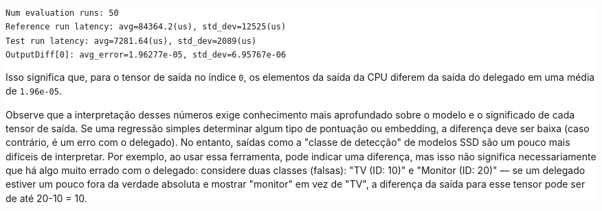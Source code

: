 ```
Num evaluation runs: 50
Reference run latency: avg=84364.2(us), std_dev=12525(us)
Test run latency: avg=7281.64(us), std_dev=2089(us)
OutputDiff[0]: avg_error=1.96277e-05, std_dev=6.95767e-06
```

Isso significa que, para o tensor de saída no índice `0`, os elementos da saída da CPU diferem da saída do delegado em uma média de `1.96e-05`.

Observe que a interpretação desses números exige conhecimento mais aprofundado sobre o modelo e o significado de cada tensor de saída. Se uma regressão simples determinar algum tipo de pontuação ou embedding, a diferença deve ser baixa (caso contrário, é um erro com o delegado). No entanto, saídas como a "classe de detecção" de modelos SSD são um pouco mais difíceis de interpretar. Por exemplo, ao usar essa ferramenta, pode indicar uma diferença, mas isso não significa necessariamente que há algo muito errado com o delegado: considere duas classes (falsas): "TV (ID: 10)" e "Monitor (ID: 20)" — se um delegado estiver um pouco fora da verdade absoluta e mostrar "monitor" em vez de "TV", a diferença da saída para esse tensor pode ser de até 20-10 = 10.
